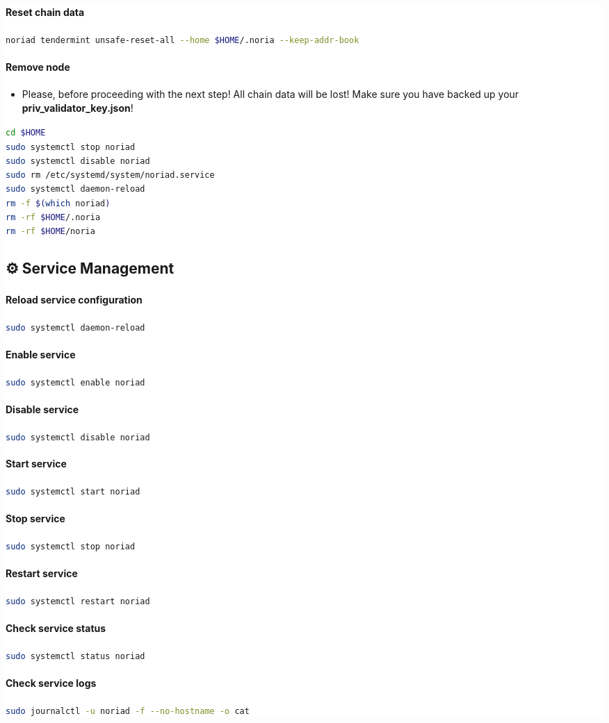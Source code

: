 #### Reset chain data

```bash
noriad tendermint unsafe-reset-all --home $HOME/.noria --keep-addr-book
```

#### Remove node

- Please, before proceeding with the next step! All chain data will be lost! Make sure you have backed up your **priv_validator_key.json**!


```bash
cd $HOME
sudo systemctl stop noriad
sudo systemctl disable noriad
sudo rm /etc/systemd/system/noriad.service
sudo systemctl daemon-reload
rm -f $(which noriad)
rm -rf $HOME/.noria
rm -rf $HOME/noria
```

## ⚙️ Service Management

#### Reload service configuration

```bash
sudo systemctl daemon-reload
```

#### Enable service

```bash
sudo systemctl enable noriad
```

#### Disable service

```bash
sudo systemctl disable noriad
```

#### Start service

```bash
sudo systemctl start noriad
```

#### Stop service

```bash
sudo systemctl stop noriad
```

#### Restart service

```bash
sudo systemctl restart noriad
```

#### Check service status

```bash
sudo systemctl status noriad
```

#### Check service logs

```bash
sudo journalctl -u noriad -f --no-hostname -o cat
```
